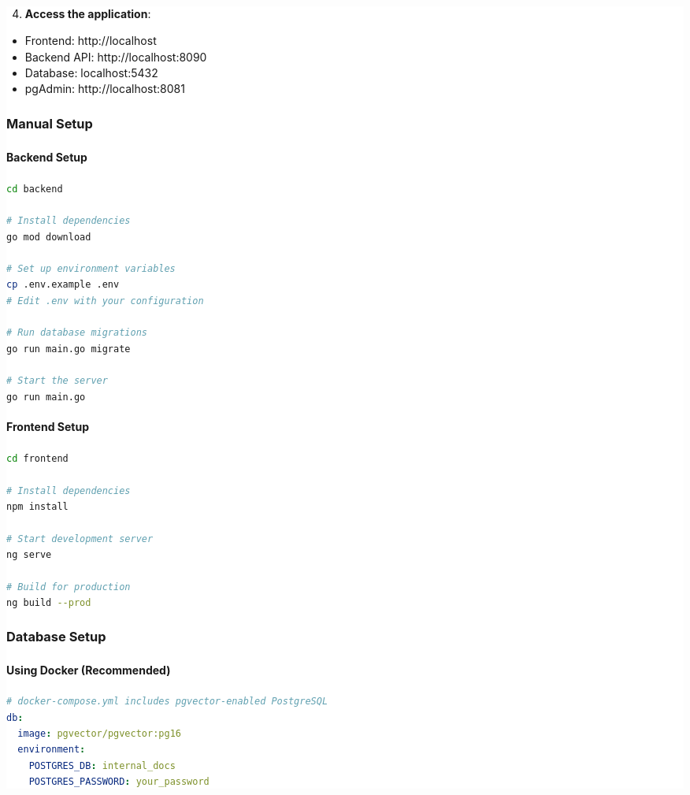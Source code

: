 4. **Access the application**:
- Frontend: http://localhost
- Backend API: http://localhost:8090
- Database: localhost:5432
- pgAdmin: http://localhost:8081

### Manual Setup

#### Backend Setup
```bash
cd backend

# Install dependencies
go mod download

# Set up environment variables
cp .env.example .env
# Edit .env with your configuration

# Run database migrations
go run main.go migrate

# Start the server
go run main.go
```

#### Frontend Setup
```bash
cd frontend

# Install dependencies
npm install

# Start development server
ng serve

# Build for production
ng build --prod
```

### Database Setup

#### Using Docker (Recommended)
```yaml
# docker-compose.yml includes pgvector-enabled PostgreSQL
db:
  image: pgvector/pgvector:pg16
  environment:
    POSTGRES_DB: internal_docs
    POSTGRES_PASSWORD: your_password
```
